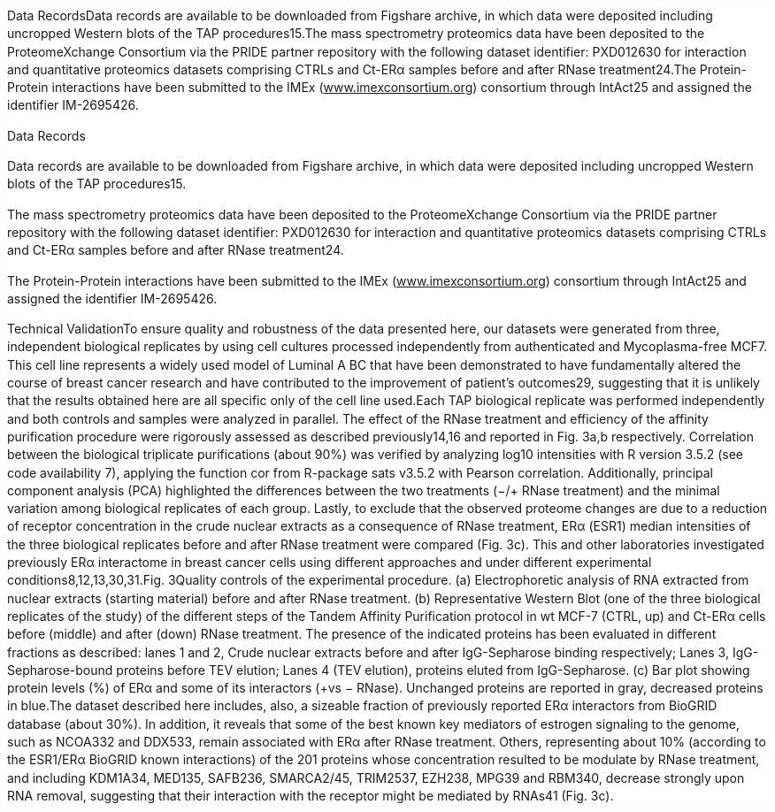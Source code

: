 Data RecordsData records are available to be downloaded from Figshare archive, in which data were deposited including uncropped Western blots of the TAP procedures15.The mass spectrometry proteomics data have been deposited to the ProteomeXchange Consortium via the PRIDE partner repository with the following dataset identifier: PXD012630 for interaction and quantitative proteomics datasets comprising CTRLs and Ct-ERα samples before and after RNase treatment24.The Protein-Protein interactions have been submitted to the IMEx (www.imexconsortium.org) consortium through IntAct25 and assigned the identifier IM-2695426.

Data Records

Data records are available to be downloaded from Figshare archive, in which data were deposited including uncropped Western blots of the TAP procedures15.

The mass spectrometry proteomics data have been deposited to the ProteomeXchange Consortium via the PRIDE partner repository with the following dataset identifier: PXD012630 for interaction and quantitative proteomics datasets comprising CTRLs and Ct-ERα samples before and after RNase treatment24.

The Protein-Protein interactions have been submitted to the IMEx (www.imexconsortium.org) consortium through IntAct25 and assigned the identifier IM-2695426.

Technical ValidationTo ensure quality and robustness of the data presented here, our datasets were generated from three, independent biological replicates by using cell cultures processed independently from authenticated and Mycoplasma-free MCF7. This cell line represents a widely used model of Luminal A BC that have been demonstrated to have fundamentally altered the course of breast cancer research and have contributed to the improvement of patient’s outcomes29, suggesting that it is unlikely that the results obtained here are all specific only of the cell line used.Each TAP biological replicate was performed independently and both controls and samples were analyzed in parallel. The effect of the RNase treatment and efficiency of the affinity purification procedure were rigorously assessed as described previously14,16 and reported in Fig. 3a,b respectively. Correlation between the biological triplicate purifications (about 90%) was verified by analyzing log10 intensities with R version 3.5.2 (see code availability 7), applying the function cor from R-package sats v3.5.2 with Pearson correlation. Additionally, principal component analysis (PCA) highlighted the differences between the two treatments (−/+ RNase treatment) and the minimal variation among biological replicates of each group. Lastly, to exclude that the observed proteome changes are due to a reduction of receptor concentration in the crude nuclear extracts as a consequence of RNase treatment, ERα (ESR1) median intensities of the three biological replicates before and after RNase treatment were compared (Fig. 3c). This and other laboratories investigated previously ERα interactome in breast cancer cells using different approaches and under different experimental conditions8,12,13,30,31.Fig. 3Quality controls of the experimental procedure. (a) Electrophoretic analysis of RNA extracted from nuclear extracts (starting material) before and after RNase treatment. (b) Representative Western Blot (one of the three biological replicates of the study) of the different steps of the Tandem Affinity Purification protocol in wt MCF-7 (CTRL, up) and Ct-ERα cells before (middle) and after (down) RNase treatment. The presence of the indicated proteins has been evaluated in different fractions as described: lanes 1 and 2, Crude nuclear extracts before and after IgG-Sepharose binding respectively; Lanes 3, IgG-Sepharose-bound proteins before TEV elution; Lanes 4 (TEV elution), proteins eluted from IgG-Sepharose. (c) Bar plot showing protein levels (%) of ERα and some of its interactors (+vs − RNase). Unchanged proteins are reported in gray, decreased proteins in blue.The dataset described here includes, also, a sizeable fraction of previously reported ERα interactors from BioGRID database (about 30%). In addition, it reveals that some of the best known key mediators of estrogen signaling to the genome, such as NCOA332 and DDX533, remain associated with ERα after RNase treatment. Others, representing about 10% (according to the ESR1/ERα BioGRID known interactions) of the 201 proteins whose concentration resulted to be modulate by RNase treatment, and including KDM1A34, MED135, SAFB236, SMARCA2/45, TRIM2537, EZH238, MPG39 and RBM340, decrease strongly upon RNA removal, suggesting that their interaction with the receptor might be mediated by RNAs41 (Fig. 3c).
